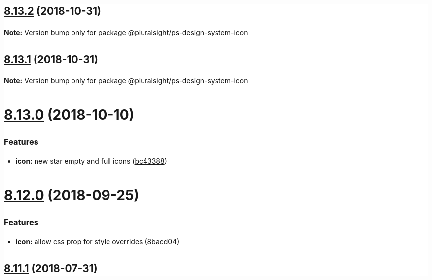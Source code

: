 



## [8.13.2](https://github.com/pluralsight/design-system/compare/@pluralsight/ps-design-system-icon@8.13.1...@pluralsight/ps-design-system-icon@8.13.2) (2018-10-31)

**Note:** Version bump only for package @pluralsight/ps-design-system-icon





<a name="8.13.1"></a>
## [8.13.1](https://github.com/pluralsight/design-system/compare/@pluralsight/ps-design-system-icon@8.13.0...@pluralsight/ps-design-system-icon@8.13.1) (2018-10-31)




**Note:** Version bump only for package @pluralsight/ps-design-system-icon

<a name="8.13.0"></a>
# [8.13.0](https://github.com/pluralsight/design-system/compare/@pluralsight/ps-design-system-icon@8.12.0...@pluralsight/ps-design-system-icon@8.13.0) (2018-10-10)


### Features

* **icon:** new star empty and full icons ([bc43388](https://github.com/pluralsight/design-system/commit/bc43388))




<a name="8.12.0"></a>
# [8.12.0](https://github.com/pluralsight/design-system/compare/@pluralsight/ps-design-system-icon@8.11.2...@pluralsight/ps-design-system-icon@8.12.0) (2018-09-25)


### Features

* **icon:** allow css prop for style overrides ([8bacd04](https://github.com/pluralsight/design-system/commit/8bacd04))




<a name="8.11.1"></a>
## [8.11.1](https://github.com/pluralsight/design-system/compare/@pluralsight/ps-design-system-icon@8.11.0...@pluralsight/ps-design-system-icon@8.11.1) (2018-07-31)
